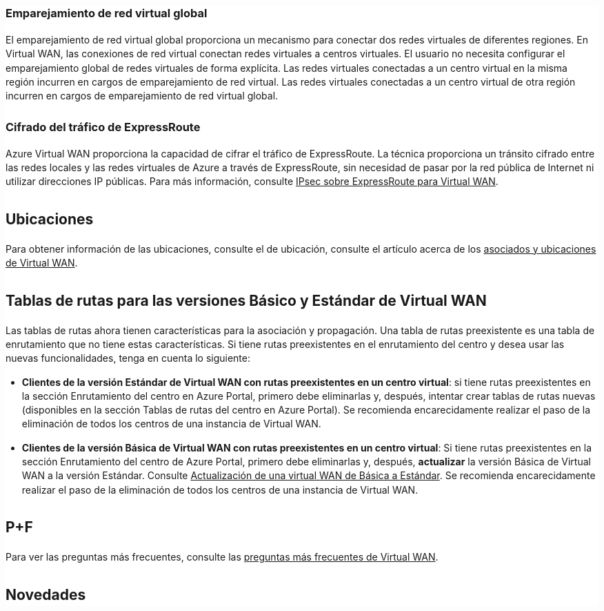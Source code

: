 ### <a name="global-vnet-peering"></a><a name="global"></a>Emparejamiento de red virtual global

El emparejamiento de red virtual global proporciona un mecanismo para conectar dos redes virtuales de diferentes regiones. En Virtual WAN, las conexiones de red virtual conectan redes virtuales a centros virtuales. El usuario no necesita configurar el emparejamiento global de redes virtuales de forma explícita. Las redes virtuales conectadas a un centro virtual en la misma región incurren en cargos de emparejamiento de red virtual. Las redes virtuales conectadas a un centro virtual de otra región incurren en cargos de emparejamiento de red virtual global.

### <a name="expressroute-traffic-encryption"></a><a name="encryption"></a>Cifrado del tráfico de ExpressRoute

Azure Virtual WAN proporciona la capacidad de cifrar el tráfico de ExpressRoute. La técnica proporciona un tránsito cifrado entre las redes locales y las redes virtuales de Azure a través de ExpressRoute, sin necesidad de pasar por la red pública de Internet ni utilizar direcciones IP públicas. Para más información, consulte [IPsec sobre ExpressRoute para Virtual WAN](vpn-over-expressroute.md).

## <a name="locations"></a><a name="locations"></a>Ubicaciones

Para obtener información de las ubicaciones, consulte el de ubicación, consulte el artículo acerca de los [asociados y ubicaciones de Virtual WAN](virtual-wan-locations-partners.md).

## <a name="route-tables-for-basic-and-standard-virtual-wans"></a><a name="route"></a>Tablas de rutas para las versiones Básico y Estándar de Virtual WAN

Las tablas de rutas ahora tienen características para la asociación y propagación. Una tabla de rutas preexistente es una tabla de enrutamiento que no tiene estas características. Si tiene rutas preexistentes en el enrutamiento del centro y desea usar las nuevas funcionalidades, tenga en cuenta lo siguiente:

* **Clientes de la versión Estándar de Virtual WAN con rutas preexistentes en un centro virtual**: si tiene rutas preexistentes en la sección Enrutamiento del centro en Azure Portal, primero debe eliminarlas y, después, intentar crear tablas de rutas nuevas (disponibles en la sección Tablas de rutas del centro en Azure Portal). Se recomienda encarecidamente realizar el paso de la eliminación de todos los centros de una instancia de Virtual WAN.

* **Clientes de la versión Básica de Virtual WAN con rutas preexistentes en un centro virtual**: Si tiene rutas preexistentes en la sección Enrutamiento del centro de Azure Portal, primero debe eliminarlas y, después, **actualizar** la versión Básica de Virtual WAN a la versión Estándar. Consulte [Actualización de una virtual WAN de Básica a Estándar](upgrade-virtual-wan.md). Se recomienda encarecidamente realizar el paso de la eliminación de todos los centros de una instancia de Virtual WAN.

## <a name="faq"></a><a name="faq"></a>P+F

Para ver las preguntas más frecuentes, consulte las [preguntas más frecuentes de Virtual WAN](virtual-wan-faq.md).

## <a name="whats-new"></a><a name="new"></a>Novedades
